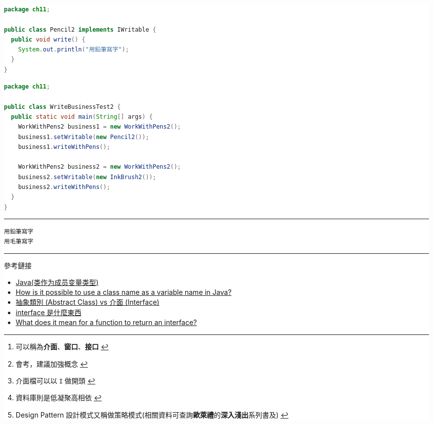   ```java
  package ch11;

  public class Pencil2 implements IWritable {
    public void write() {
      System.out.println("用鉛筆寫字");
    }
  }
  ```

  ```java
  package ch11;

  public class WriteBusinessTest2 {
    public static void main(String[] args) {
      WorkWithPens2 business1 = new WorkWithPens2();
      business1.setWritable(new Pencil2());
      business1.writeWithPens();

      WorkWithPens2 business2 = new WorkWithPens2();
      business2.setWritable(new InkBrush2());
      business2.writeWithPens();
    }
  }
  ```

  ***

  ```cs
  用鉛筆寫字
  用毛筆寫字
  ```

---

參考鏈接

- [Java(类作为成员变量类型)](https://blog.csdn.net/weixin_38088772/article/details/91041309)
- [How is it possible to use a class name as a variable name in Java?](https://www.quora.com/How-is-it-possible-to-use-a-class-name-as-a-variable-name-in-Java)
- [抽象類別 (Abstract Class) vs 介面 (Interface)](https://coffee0127.github.io/blog/2016/09/10/abstract-class-vs-interface/)
- [interface 是什麼東西](https://www.javaworld.com.tw/jute/post/view?bid=29&id=294242)
- [What does it mean for a function to return an interface?](https://stackoverflow.com/questions/5699427/what-does-it-mean-for-a-function-to-return-an-interface)

---

<section class="footnotes">
<ol class="footnotes-list">
<li id="fn1" class="footnote-item"><p>可以稱為<strong>介面</strong>、<strong>窗口</strong>、<strong>接口</strong> <a href="#fnref1" class="footnote-backref">↩︎</a></p>
</li>
<li id="fn2" class="footnote-item"><p>會考，建議加強概念 <a href="#fnref2" class="footnote-backref">↩︎</a></p>
</li>
<li id="fn3" class="footnote-item"><p>介面檔可以以 <code>I</code> 做開頭 <a href="#fnref3" class="footnote-backref">↩︎</a></p>
</li>
<li id="fn4" class="footnote-item"><p>資料庫則是低凝聚高相依 <a href="#fnref4" class="footnote-backref">↩︎</a></p>
</li>
<li id="fn5" class="footnote-item"><p>Design Pattern 設計模式又稱做策略模式(相關資料可查詢<strong>歐萊禮</strong>的<strong>深入淺出</strong>系列書及) <a href="#fnref5" class="footnote-backref">↩︎</a></p>
</li>
</ol>
</section>
